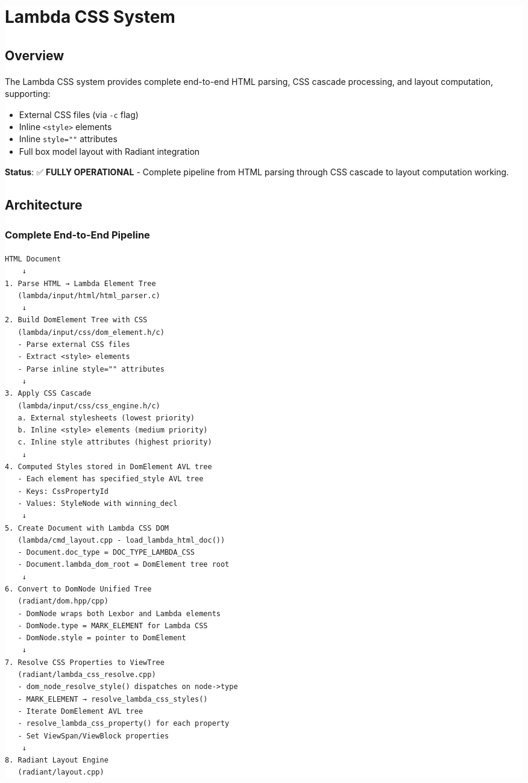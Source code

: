 # Lambda CSS System

## Overview

The Lambda CSS system provides complete end-to-end HTML parsing, CSS cascade processing, and layout computation, supporting:
- External CSS files (via `-c` flag)
- Inline `<style>` elements
- Inline `style=""` attributes
- Full box model layout with Radiant integration

**Status**: ✅ **FULLY OPERATIONAL** - Complete pipeline from HTML parsing through CSS cascade to layout computation working.

## Architecture

### Complete End-to-End Pipeline

```
HTML Document
    ↓
1. Parse HTML → Lambda Element Tree
   (lambda/input/html/html_parser.c)
    ↓
2. Build DomElement Tree with CSS
   (lambda/input/css/dom_element.h/c)
   - Parse external CSS files
   - Extract <style> elements
   - Parse inline style="" attributes
    ↓
3. Apply CSS Cascade
   (lambda/input/css/css_engine.h/c)
   a. External stylesheets (lowest priority)
   b. Inline <style> elements (medium priority)
   c. Inline style attributes (highest priority)
    ↓
4. Computed Styles stored in DomElement AVL tree
   - Each element has specified_style AVL tree
   - Keys: CssPropertyId
   - Values: StyleNode with winning_decl
    ↓
5. Create Document with Lambda CSS DOM
   (lambda/cmd_layout.cpp - load_lambda_html_doc())
   - Document.doc_type = DOC_TYPE_LAMBDA_CSS
   - Document.lambda_dom_root = DomElement tree root
    ↓
6. Convert to DomNode Unified Tree
   (radiant/dom.hpp/cpp)
   - DomNode wraps both Lexbor and Lambda elements
   - DomNode.type = MARK_ELEMENT for Lambda CSS
   - DomNode.style = pointer to DomElement
    ↓
7. Resolve CSS Properties to ViewTree
   (radiant/lambda_css_resolve.cpp)
   - dom_node_resolve_style() dispatches on node->type
   - MARK_ELEMENT → resolve_lambda_css_styles()
   - Iterate DomElement AVL tree
   - resolve_lambda_css_property() for each property
   - Set ViewSpan/ViewBlock properties
    ↓
8. Radiant Layout Engine
   (radiant/layout.cpp)
```